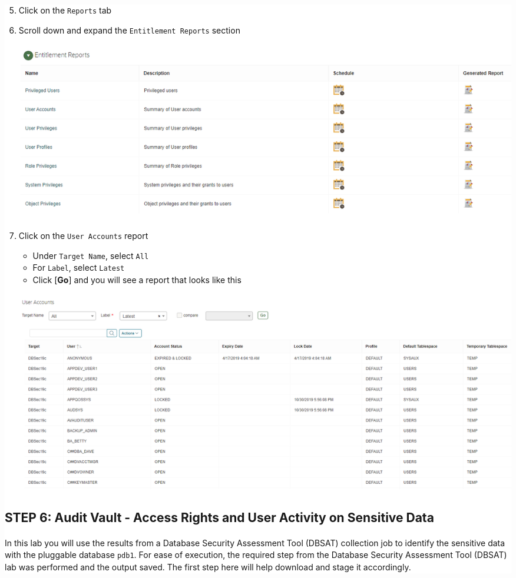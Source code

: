 5. Click on the `Reports` tab

6. Scroll down and expand the `Entitlement Reports` section

   ![](images/entitlement_reports01.png " ")

7. Click on the `User Accounts` report
    - Under `Target Name`, select `All`
    - For `Label`, select `Latest`
    - Click [**Go**] and you will see a report that looks like this

   ![](images/user_accounts_report01.png " ")





## **STEP 6**: Audit Vault - Access Rights and User Activity on Sensitive Data

In this lab you will use the results from a Database Security Assessment Tool (DBSAT) collection job to identify the sensitive data with the pluggable database `pdb1`. For ease of execution, the required step from the Database Security Assessment Tool (DBSAT) lab was performed and the output saved. The first step here will help download and stage it accordingly.
